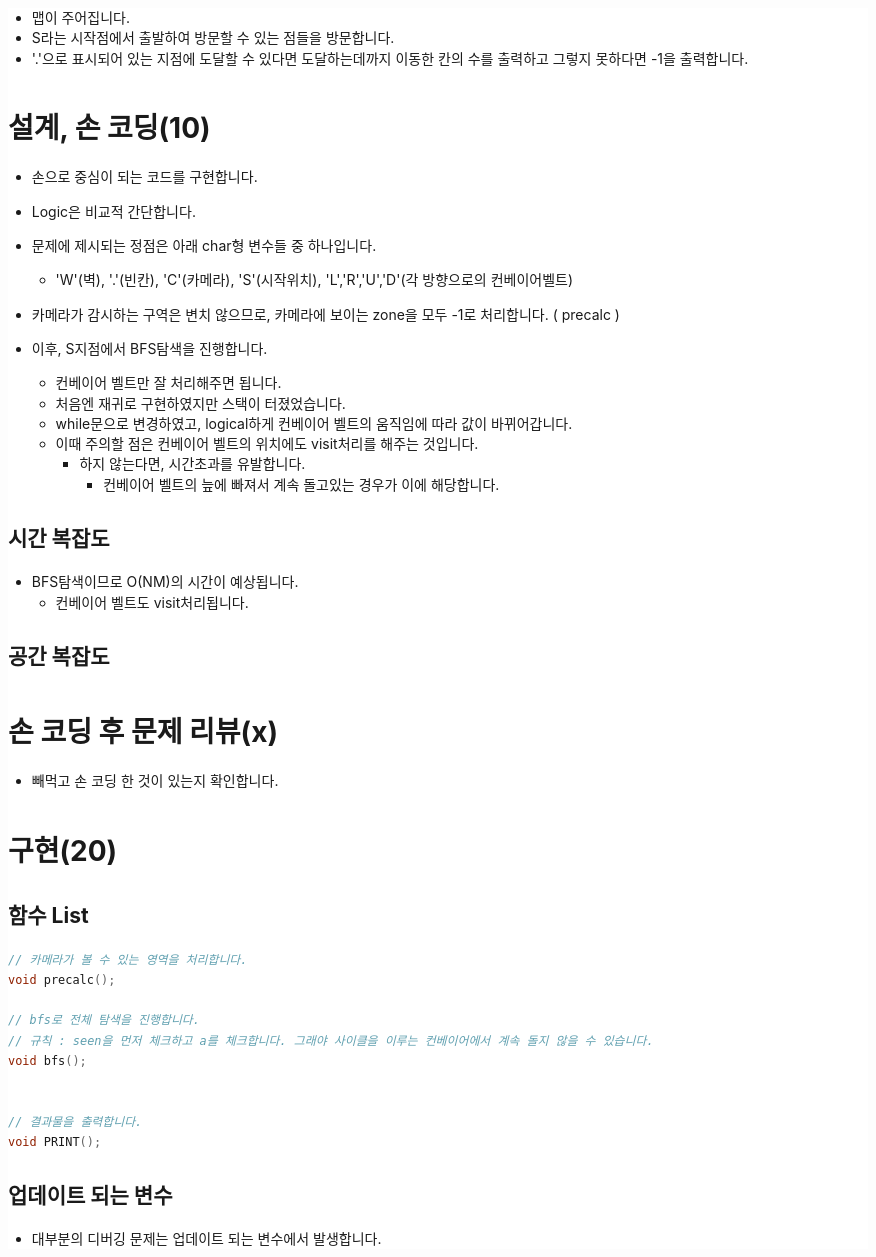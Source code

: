 - 맵이 주어집니다.
- S라는 시작점에서 출발하여 방문할 수 있는 점들을 방문합니다.
- '.'으로 표시되어 있는 지점에 도달할 수 있다면 도달하는데까지 이동한 칸의 수를 출력하고 그렇지
  못하다면 -1을 출력합니다.

# 설계, 손 코딩(10)
- 손으로 중심이 되는 코드를 구현합니다.
- Logic은 비교적 간단합니다.
- 문제에 제시되는 정점은 아래 char형 변수들 중 하나입니다.
  - 'W'(벽), '.'(빈칸), 'C'(카메라), 'S'(시작위치), 'L','R','U','D'(각 방향으로의 컨베이어벨트)

- 카메라가 감시하는 구역은 변치 않으므로, 카메라에 보이는 zone을 모두 -1로 처리합니다. ( precalc )
- 이후, S지점에서 BFS탐색을 진행합니다.
  - 컨베이어 벨트만 잘 처리해주면 됩니다.
  - 처음엔 재귀로 구현하였지만 스택이 터졌었습니다.
  - while문으로 변경하였고, logical하게 컨베이어 벨트의 움직임에 따라 값이 바뀌어갑니다.
  - 이때 주의할 점은 컨베이어 벨트의 위치에도 visit처리를 해주는 것입니다.
    - 하지 않는다면, 시간초과를 유발합니다.
      - 컨베이어 벨트의 늪에 빠져서 계속 돌고있는 경우가 이에 해당합니다.

## 시간 복잡도
- BFS탐색이므로 O(NM)의 시간이 예상됩니다.
  - 컨베이어 벨트도 visit처리됩니다.

## 공간 복잡도

# 손 코딩 후 문제 리뷰(x)
- 빼먹고 손 코딩 한 것이 있는지 확인합니다.

# 구현(20)

## 함수 List 

```cpp
// 카메라가 볼 수 있는 영역을 처리합니다.
void precalc();

// bfs로 전체 탐색을 진행합니다.
// 규칙 : seen을 먼저 체크하고 a를 체크합니다. 그래야 사이클을 이루는 컨베이어에서 계속 돌지 않을 수 있습니다.
void bfs();


// 결과물을 출력합니다.
void PRINT();
```


## 업데이트 되는 변수
- 대부분의 디버깅 문제는 업데이트 되는 변수에서 발생합니다.
